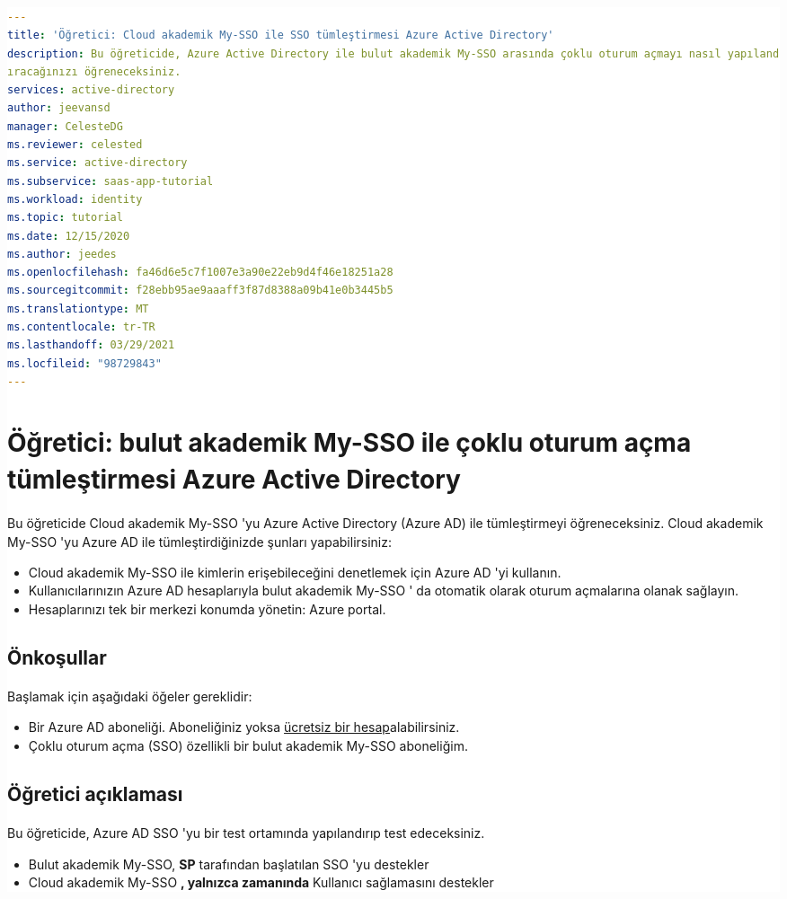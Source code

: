 ```yaml
---
title: 'Öğretici: Cloud akademik My-SSO ile SSO tümleştirmesi Azure Active Directory'
description: Bu öğreticide, Azure Active Directory ile bulut akademik My-SSO arasında çoklu oturum açmayı nasıl yapılandıracağınızı öğreneceksiniz.
services: active-directory
author: jeevansd
manager: CelesteDG
ms.reviewer: celested
ms.service: active-directory
ms.subservice: saas-app-tutorial
ms.workload: identity
ms.topic: tutorial
ms.date: 12/15/2020
ms.author: jeedes
ms.openlocfilehash: fa46d6e5c7f1007e3a90e22eb9d4f46e18251a28
ms.sourcegitcommit: f28ebb95ae9aaaff3f87d8388a09b41e0b3445b5
ms.translationtype: MT
ms.contentlocale: tr-TR
ms.lasthandoff: 03/29/2021
ms.locfileid: "98729843"
---
```

# <a name="tutorial-azure-active-directory-single-sign-on-integration-with-cloud-academy---sso"></a>Öğretici: bulut akademik My-SSO ile çoklu oturum açma tümleştirmesi Azure Active Directory

Bu öğreticide Cloud akademik My-SSO 'yu Azure Active Directory (Azure AD) ile tümleştirmeyi öğreneceksiniz. Cloud akademik My-SSO 'yu Azure AD ile tümleştirdiğinizde şunları yapabilirsiniz:

* Cloud akademik My-SSO ile kimlerin erişebileceğini denetlemek için Azure AD 'yi kullanın.
* Kullanıcılarınızın Azure AD hesaplarıyla bulut akademik My-SSO ' da otomatik olarak oturum açmalarına olanak sağlayın.
* Hesaplarınızı tek bir merkezi konumda yönetin: Azure portal.

## <a name="prerequisites"></a>Önkoşullar

Başlamak için aşağıdaki öğeler gereklidir:

* Bir Azure AD aboneliği. Aboneliğiniz yoksa [ücretsiz bir hesap](https://azure.microsoft.com/free/)alabilirsiniz.
* Çoklu oturum açma (SSO) özellikli bir bulut akademik My-SSO aboneliğim.

## <a name="tutorial-description"></a>Öğretici açıklaması

Bu öğreticide, Azure AD SSO 'yu bir test ortamında yapılandırıp test edeceksiniz.

* Bulut akademik My-SSO, **SP** tarafından başlatılan SSO 'yu destekler
* Cloud akademik My-SSO **, yalnızca zamanında** Kullanıcı sağlamasını destekler
